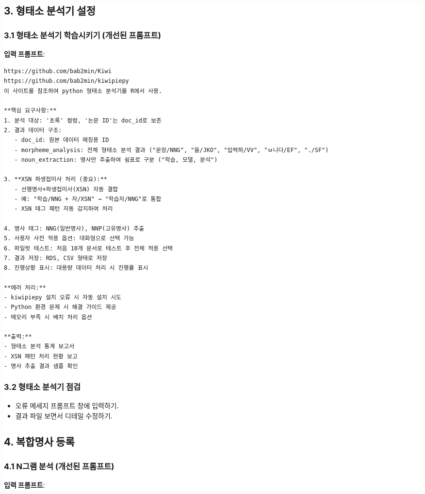 ## 3. 형태소 분석기 설정

### 3.1 형태소 분석기 학습시키기 (개선된 프롬프트)

**입력 프롬프트**:

```
https://github.com/bab2min/Kiwi
https://github.com/bab2min/kiwipiepy
이 사이트를 참조하여 python 형태소 분석기를 R에서 사용.

**핵심 요구사항:**
1. 분석 대상: '초록' 컬럼, '논문 ID'는 doc_id로 보존
2. 결과 데이터 구조:
   - doc_id: 원본 데이터 매칭용 ID
   - morpheme_analysis: 전체 형태소 분석 결과 ("문장/NNG", "을/JKO", "입력하/VV", "ㅂ니다/EF", "./SF")
   - noun_extraction: 명사만 추출하여 쉼표로 구분 ("학습, 모델, 분석")
   
3. **XSN 파생접미사 처리 (중요):**
   - 선행명사+파생접미사(XSN) 자동 결합
   - 예: "학습/NNG + 자/XSN" → "학습자/NNG"로 통합
   - XSN 태그 패턴 자동 감지하여 처리

4. 명사 태그: NNG(일반명사), NNP(고유명사) 추출
5. 사용자 사전 적용 옵션: 대화형으로 선택 가능
6. 파일럿 테스트: 처음 10개 문서로 테스트 후 전체 적용 선택
7. 결과 저장: RDS, CSV 형태로 저장
8. 진행상황 표시: 대용량 데이터 처리 시 진행률 표시

**에러 처리:**
- kiwipiepy 설치 오류 시 자동 설치 시도
- Python 환경 문제 시 해결 가이드 제공
- 메모리 부족 시 배치 처리 옵션

**출력:**
- 형태소 분석 통계 보고서
- XSN 패턴 처리 현황 보고
- 명사 추출 결과 샘플 확인
```

### 3.2 형태소 분석기 점검

- 오류 메세지 프롬프트 창에 입력하기.
- 결과 파일 보면서 디테일 수정하기.

## 4. 복합명사 등록

### 4.1 N그램 분석 (개선된 프롬프트)

**입력 프롬프트**:
